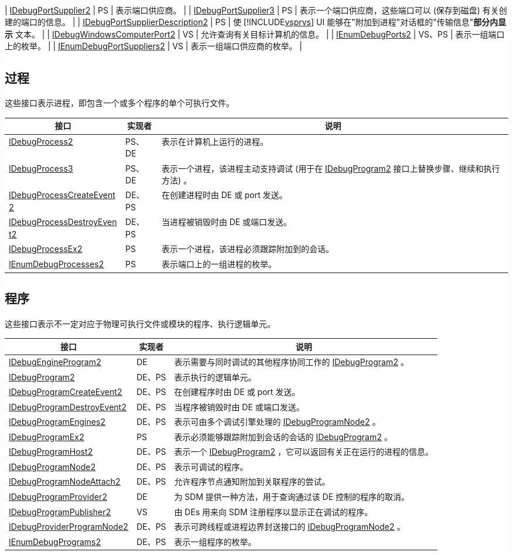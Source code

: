| [IDebugPortSupplier2](../../../extensibility/debugger/reference/idebugportsupplier2.md) | PS | 表示端口供应商。 |
| [IDebugPortSupplier3](../../../extensibility/debugger/reference/idebugportsupplier3.md) | PS | 表示一个端口供应商，这些端口可以 (保存到磁盘) 有关创建的端口的信息。 |
| [IDebugPortSupplierDescription2](../../../extensibility/debugger/reference/idebugportsupplierdescription2.md) | PS | 使 [!INCLUDE[vsprvs](../../../code-quality/includes/vsprvs_md.md)] UI 能够在"附加到进程"对话框的"传输信息"**部分内显示** 文本。 |
| [IDebugWindowsComputerPort2](../../../extensibility/debugger/reference/idebugwindowscomputerport2.md) | VS | 允许查询有关目标计算机的信息。 |
| [IEnumDebugPorts2](../../../extensibility/debugger/reference/ienumdebugports2.md) | VS、PS | 表示一组端口上的枚举。 |
| [IEnumDebugPortSuppliers2](../../../extensibility/debugger/reference/ienumdebugportsuppliers2.md) | VS | 表示一组端口供应商的枚举。 |

## <a name="processes"></a><a name="Processes"></a> 过程
 这些接口表示进程，即包含一个或多个程序的单个可执行文件。

|接口|实现者|说明|
|---------------|--------------------|-----------------|
|[IDebugProcess2](../../../extensibility/debugger/reference/idebugprocess2.md)|PS、DE|表示在计算机上运行的进程。|
|[IDebugProcess3](../../../extensibility/debugger/reference/idebugprocess3.md)|PS、DE|表示一个进程，该进程主动支持调试 (用于在 [IDebugProgram2](../../../extensibility/debugger/reference/idebugprogram2.md) 接口上替换步骤、继续和执行方法) 。|
|[IDebugProcessCreateEvent2](../../../extensibility/debugger/reference/idebugprocesscreateevent2.md)|DE、PS|在创建进程时由 DE 或 port 发送。|
|[IDebugProcessDestroyEvent2](../../../extensibility/debugger/reference/idebugprocessdestroyevent2.md)|DE、PS|当进程被销毁时由 DE 或端口发送。|
|[IDebugProcessEx2](../../../extensibility/debugger/reference/idebugprocessex2.md)|PS|表示一个进程，该进程必须跟踪附加到的会话。|
|[IEnumDebugProcesses2](../../../extensibility/debugger/reference/ienumdebugprocesses2.md)|PS|表示端口上的一组进程的枚举。|

## <a name="programs"></a><a name="Programs"></a> 程序
 这些接口表示不一定对应于物理可执行文件或模块的程序、执行逻辑单元。

|接口|实现者|说明|
|---------------|--------------------|-----------------|
|[IDebugEngineProgram2](../../../extensibility/debugger/reference/idebugengineprogram2.md)|DE|表示需要与同时调试的其他程序协同工作的 [IDebugProgram2](../../../extensibility/debugger/reference/idebugprogram2.md) 。|
|[IDebugProgram2](../../../extensibility/debugger/reference/idebugprogram2.md)|DE、PS|表示执行的逻辑单元。|
|[IDebugProgramCreateEvent2](../../../extensibility/debugger/reference/idebugprogramcreateevent2.md)|DE、PS|在创建程序时由 DE 或 port 发送。|
|[IDebugProgramDestroyEvent2](../../../extensibility/debugger/reference/idebugprogramdestroyevent2.md)|DE、PS|当程序被销毁时由 DE 或端口发送。|
|[IDebugProgramEngines2](../../../extensibility/debugger/reference/idebugprogramengines2.md)|DE、PS|表示可由多个调试引擎处理的 [IDebugProgramNode2](../../../extensibility/debugger/reference/idebugprogramnode2.md) 。|
|[IDebugProgramEx2](../../../extensibility/debugger/reference/idebugprogramex2.md)|PS|表示必须能够跟踪附加到会话的会话的 [IDebugProgram2](../../../extensibility/debugger/reference/idebugprogram2.md) 。|
|[IDebugProgramHost2](../../../extensibility/debugger/reference/idebugprogramhost2.md)|DE、PS|表示一个 [IDebugProgram2](../../../extensibility/debugger/reference/idebugprogram2.md) ，它可以返回有关正在运行的进程的信息。|
|[IDebugProgramNode2](../../../extensibility/debugger/reference/idebugprogramnode2.md)|DE、PS|表示可调试的程序。|
|[IDebugProgramNodeAttach2](../../../extensibility/debugger/reference/idebugprogramnodeattach2.md)|DE、PS|允许程序节点通知附加到关联程序的尝试。|
|[IDebugProgramProvider2](../../../extensibility/debugger/reference/idebugprogramprovider2.md)|DE|为 SDM 提供一种方法，用于查询通过该 DE 控制的程序的取消。|
|[IDebugProgramPublisher2](../../../extensibility/debugger/reference/idebugprogrampublisher2.md)|VS|由 DEs 用来向 SDM 注册程序以显示正在调试的程序。|
|[IDebugProviderProgramNode2](../../../extensibility/debugger/reference/idebugproviderprogramnode2.md)|DE、PS|表示可跨线程或进程边界封送接口的 [IDebugProgramNode2](../../../extensibility/debugger/reference/idebugprogramnode2.md) 。|
|[IEnumDebugPrograms2](../../../extensibility/debugger/reference/ienumdebugprograms2.md)|DE、PS|表示一组程序的枚举。|
